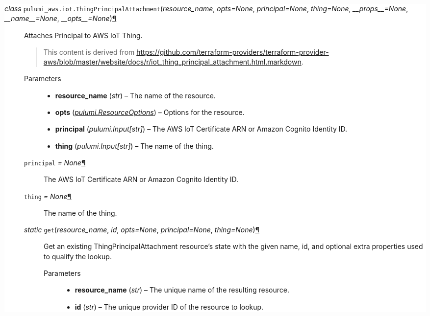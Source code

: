 </dd></dl>

<dl class="class">
<dt id="pulumi_aws.iot.ThingPrincipalAttachment">
<em class="property">class </em><code class="sig-prename descclassname">pulumi_aws.iot.</code><code class="sig-name descname">ThingPrincipalAttachment</code><span class="sig-paren">(</span><em class="sig-param">resource_name</em>, <em class="sig-param">opts=None</em>, <em class="sig-param">principal=None</em>, <em class="sig-param">thing=None</em>, <em class="sig-param">__props__=None</em>, <em class="sig-param">__name__=None</em>, <em class="sig-param">__opts__=None</em><span class="sig-paren">)</span><a class="headerlink" href="#pulumi_aws.iot.ThingPrincipalAttachment" title="Permalink to this definition">¶</a></dt>
<dd><p>Attaches Principal to AWS IoT Thing.</p>
<blockquote>
<div><p>This content is derived from <a class="reference external" href="https://github.com/terraform-providers/terraform-provider-aws/blob/master/website/docs/r/iot_thing_principal_attachment.html.markdown">https://github.com/terraform-providers/terraform-provider-aws/blob/master/website/docs/r/iot_thing_principal_attachment.html.markdown</a>.</p>
</div></blockquote>
<dl class="field-list simple">
<dt class="field-odd">Parameters</dt>
<dd class="field-odd"><ul class="simple">
<li><p><strong>resource_name</strong> (<em>str</em>) – The name of the resource.</p></li>
<li><p><strong>opts</strong> (<a class="reference internal" href="../../pulumi/#pulumi.ResourceOptions" title="pulumi.ResourceOptions"><em>pulumi.ResourceOptions</em></a>) – Options for the resource.</p></li>
<li><p><strong>principal</strong> (<em>pulumi.Input</em><em>[</em><em>str</em><em>]</em>) – The AWS IoT Certificate ARN or Amazon Cognito Identity ID.</p></li>
<li><p><strong>thing</strong> (<em>pulumi.Input</em><em>[</em><em>str</em><em>]</em>) – The name of the thing.</p></li>
</ul>
</dd>
</dl>
<dl class="attribute">
<dt id="pulumi_aws.iot.ThingPrincipalAttachment.principal">
<code class="sig-name descname">principal</code><em class="property"> = None</em><a class="headerlink" href="#pulumi_aws.iot.ThingPrincipalAttachment.principal" title="Permalink to this definition">¶</a></dt>
<dd><p>The AWS IoT Certificate ARN or Amazon Cognito Identity ID.</p>
</dd></dl>

<dl class="attribute">
<dt id="pulumi_aws.iot.ThingPrincipalAttachment.thing">
<code class="sig-name descname">thing</code><em class="property"> = None</em><a class="headerlink" href="#pulumi_aws.iot.ThingPrincipalAttachment.thing" title="Permalink to this definition">¶</a></dt>
<dd><p>The name of the thing.</p>
</dd></dl>

<dl class="method">
<dt id="pulumi_aws.iot.ThingPrincipalAttachment.get">
<em class="property">static </em><code class="sig-name descname">get</code><span class="sig-paren">(</span><em class="sig-param">resource_name</em>, <em class="sig-param">id</em>, <em class="sig-param">opts=None</em>, <em class="sig-param">principal=None</em>, <em class="sig-param">thing=None</em><span class="sig-paren">)</span><a class="headerlink" href="#pulumi_aws.iot.ThingPrincipalAttachment.get" title="Permalink to this definition">¶</a></dt>
<dd><p>Get an existing ThingPrincipalAttachment resource’s state with the given name, id, and optional extra
properties used to qualify the lookup.</p>
<dl class="field-list simple">
<dt class="field-odd">Parameters</dt>
<dd class="field-odd"><ul class="simple">
<li><p><strong>resource_name</strong> (<em>str</em>) – The unique name of the resulting resource.</p></li>
<li><p><strong>id</strong> (<em>str</em>) – The unique provider ID of the resource to lookup.</p></li>